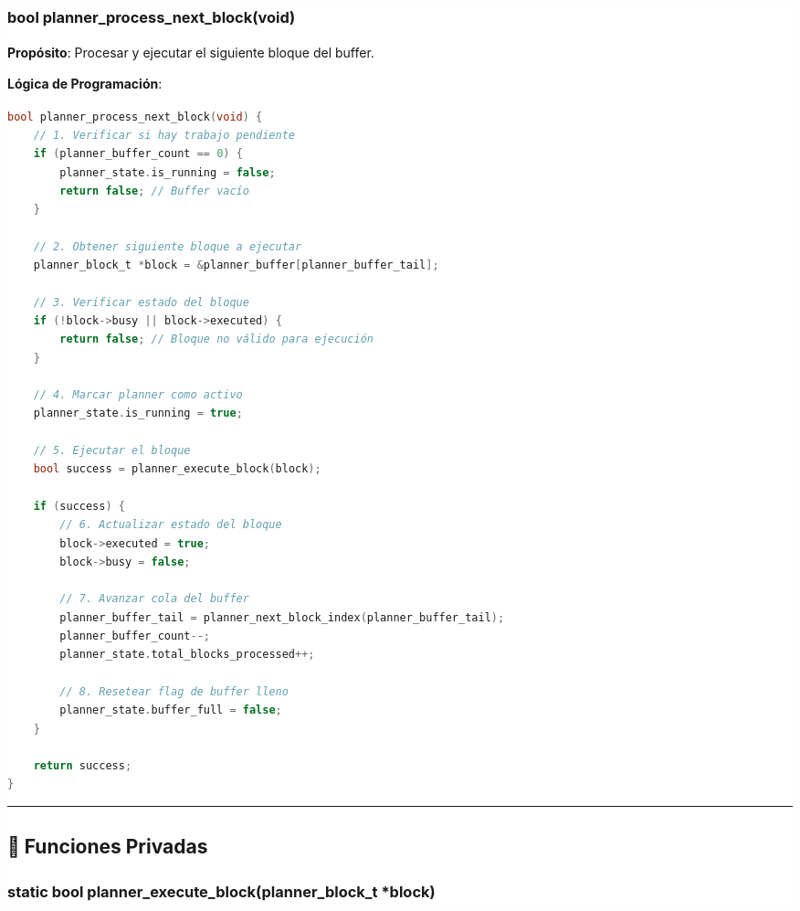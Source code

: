 ### bool planner_process_next_block(void)

**Propósito**: Procesar y ejecutar el siguiente bloque del buffer.

**Lógica de Programación**:
```c
bool planner_process_next_block(void) {
    // 1. Verificar si hay trabajo pendiente
    if (planner_buffer_count == 0) {
        planner_state.is_running = false;
        return false; // Buffer vacío
    }
    
    // 2. Obtener siguiente bloque a ejecutar
    planner_block_t *block = &planner_buffer[planner_buffer_tail];
    
    // 3. Verificar estado del bloque
    if (!block->busy || block->executed) {
        return false; // Bloque no válido para ejecución
    }
    
    // 4. Marcar planner como activo
    planner_state.is_running = true;
    
    // 5. Ejecutar el bloque
    bool success = planner_execute_block(block);
    
    if (success) {
        // 6. Actualizar estado del bloque
        block->executed = true;
        block->busy = false;
        
        // 7. Avanzar cola del buffer
        planner_buffer_tail = planner_next_block_index(planner_buffer_tail);
        planner_buffer_count--;
        planner_state.total_blocks_processed++;
        
        // 8. Resetear flag de buffer lleno
        planner_state.buffer_full = false;
    }
    
    return success;
}
```

---

## 🔐 Funciones Privadas

### static bool planner_execute_block(planner_block_t *block)

